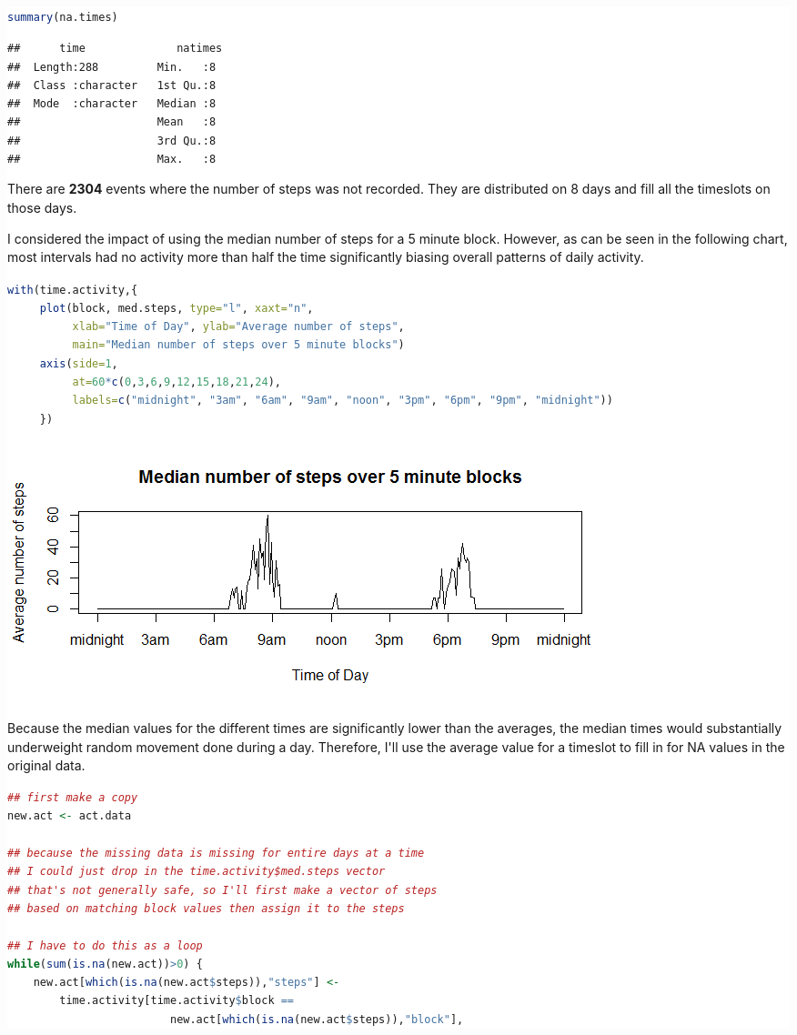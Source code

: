 ```r
summary(na.times)
```

```
##      time              natimes 
##  Length:288         Min.   :8  
##  Class :character   1st Qu.:8  
##  Mode  :character   Median :8  
##                     Mean   :8  
##                     3rd Qu.:8  
##                     Max.   :8
```
There are **2304** events where the number of steps was not recorded.  They are distributed on 8 days and fill all the timeslots on those days. 

I considered the impact of using the median number of steps for a 5 minute block.  However, as can be seen in the following chart, most intervals had no activity more than half the time significantly biasing overall patterns of daily activity.


```r
with(time.activity,{
     plot(block, med.steps, type="l", xaxt="n",
          xlab="Time of Day", ylab="Average number of steps",
          main="Median number of steps over 5 minute blocks") 
     axis(side=1, 
          at=60*c(0,3,6,9,12,15,18,21,24), 
          labels=c("midnight", "3am", "6am", "9am", "noon", "3pm", "6pm", "9pm", "midnight"))
     })
```

![](PA1_template_files/figure-html/checkMedian-1.png) 

Because the median values for the different times are significantly lower than the averages, the median times would substantially underweight random movement done during a day.  Therefore, I'll use the average value for a timeslot to fill in for NA values in the original data.


```r
## first make a copy
new.act <- act.data

## because the missing data is missing for entire days at a time
## I could just drop in the time.activity$med.steps vector
## that's not generally safe, so I'll first make a vector of steps
## based on matching block values then assign it to the steps

## I have to do this as a loop
while(sum(is.na(new.act))>0) {
    new.act[which(is.na(new.act$steps)),"steps"] <-
        time.activity[time.activity$block ==
                         new.act[which(is.na(new.act$steps)),"block"],
```